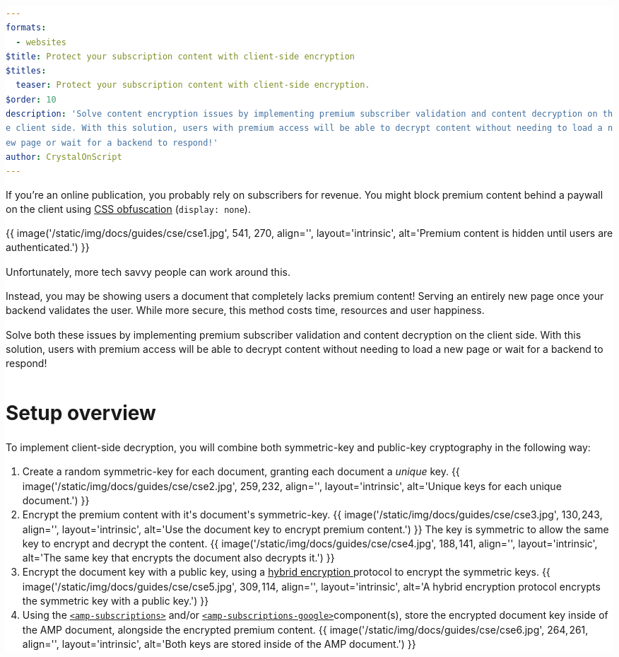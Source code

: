 ```yaml
---
formats:
  - websites
$title: Protect your subscription content with client-side encryption
$titles:
  teaser: Protect your subscription content with client-side encryption.
$order: 10
description: 'Solve content encryption issues by implementing premium subscriber validation and content decryption on the client side. With this solution, users with premium access will be able to decrypt content without needing to load a new page or wait for a backend to respond!'
author: CrystalOnScript
---
```


If you’re an online publication, you probably rely on subscribers for revenue. You might block premium content behind a paywall on the client using [CSS obfuscation](https://medium.com/paywall-hacks/how-to-bypass-virtually-every-news-paywall-705602c4c2ce) (`display: none`).

{{ image('/static/img/docs/guides/cse/cse1.jpg', 541, 270, align='', layout='intrinsic', alt='Premium content is hidden until users are authenticated.') }}

Unfortunately, more tech savvy people can work around this.

Instead, you may be showing users a document that completely lacks premium content! Serving an entirely new page once your backend validates the user. While more secure, this method costs time, resources and user happiness.

Solve both these issues by implementing premium subscriber validation and content decryption on the client side. With this solution, users with premium access will be able to decrypt content without needing to load a new page or wait for a backend to respond!


# Setup overview 

To implement client-side decryption, you will combine both symmetric-key and public-key cryptography in the following way:

1.  Create a random symmetric-key for each document, granting each document a _unique_ key.
{{ image('/static/img/docs/guides/cse/cse2.jpg', 259, 232, align='', layout='intrinsic', alt='Unique keys for each unique document.') }}
1.  Encrypt the premium content with it's document's symmetric-key.
{{ image('/static/img/docs/guides/cse/cse3.jpg', 130, 243, align='', layout='intrinsic', alt='Use the document key to encrypt premium content.') }}
    The key is symmetric to allow the same key to encrypt and decrypt the content.
{{ image('/static/img/docs/guides/cse/cse4.jpg', 188, 141, align='', layout='intrinsic', alt='The same key that encrypts the document also decrypts it.') }}
1.  Encrypt the document key with a public key, using a [hybrid encryption ](https://en.wikipedia.org/wiki/Hybrid_cryptosystem)protocol to encrypt the symmetric keys.
{{ image('/static/img/docs/guides/cse/cse5.jpg', 309, 114, align='', layout='intrinsic', alt='A hybrid encryption protocol encrypts the symmetric key with a public key.') }}
1.  Using the [`<amp-subscriptions>`](https://amp.dev/documentation/components/amp-subscriptions/) and/or [`<amp-subscriptions-google>`](https://amp.dev/documentation/components/amp-subscriptions-google/?format=websites)component(s), store the encrypted document key inside of the AMP document, alongside the encrypted premium content.
{{ image('/static/img/docs/guides/cse/cse6.jpg', 264, 261, align='', layout='intrinsic', alt='Both keys are stored inside of the AMP document.') }}

